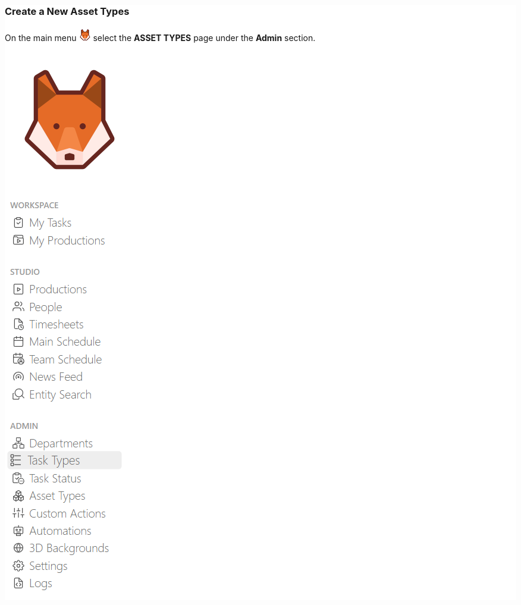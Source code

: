 ### Create a New Asset Types

On the main menu ![Main menu](../img/getting-started/main_button.png) select the
**ASSET TYPES** page under the **Admin** section.

![Asset type menu](../img/getting-started/menu_asset_type.png)
